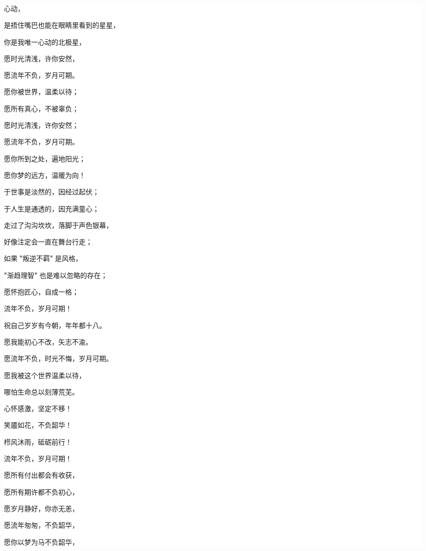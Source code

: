 心动，

是捂住嘴巴也能在眼睛里看到的星星，

你是我唯一心动的北极星，

愿时光清浅，许你安然，

愿流年不负，岁月可期。

愿你被世界，温柔以待；

愿所有真心，不被辜负；

愿时光清浅，许你安然；

愿流年不负，岁月可期。

愿你所到之处，遍地阳光；

愿你梦的远方，温暖为向！

于世事是淡然的，因经过起伏；

于人生是通透的，因充满童心；

走过了沟沟坎坎，落脚于声色银幕，

好像注定会一直在舞台行走；

如果 "叛逆不羁" 是风格，

"渐趋理智" 也是难以忽略的存在；

愿怀抱匠心，自成一格；

流年不负，岁月可期！

祝自己岁岁有今朝，年年都十八。

愿我能初心不改，矢志不渝。

愿流年不负，时光不悔，岁月可期。

愿我被这个世界温柔以待，

哪怕生命总以刻薄荒芜。

心怀感激，坚定不移！

笑靥如花，不负韶华！

栉风沐雨，砥砺前行！

流年不负，岁月可期！

愿所有付出都会有收获，

愿所有期许都不负初心，

愿岁月静好，你亦无恙，

愿流年匆匆，不负韶华，

愿你以梦为马不负韶华，
